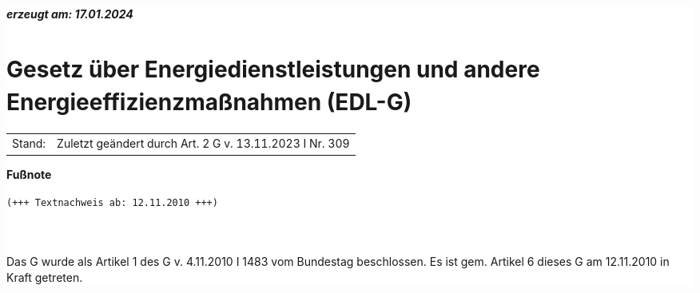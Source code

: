 <td colspan="2">

  
  

##### erzeugt am: 17.01.2024

</td>

</tr>

</table>

<span id="BJNR148310010.html"></span>

# Gesetz über Energiedienstleistungen und andere Energieeffizienzmaßnahmen (EDL-G)

<div>

<div class="jnhtml">

|        |                                                         |
| ------ | ------------------------------------------------------- |
| Stand: | Zuletzt geändert durch Art. 2 G v. 13.11.2023 I Nr. 309 |

</div>

</div>

<div>

  
**Fußnote**

<div class="jnhtml">

<div>

<div class="jurAbsatz">

  

``` 
(+++ Textnachweis ab: 12.11.2010 +++)

 
```

Das G wurde als Artikel 1 des G v. 4.11.2010 I 1483 vom Bundestag
beschlossen. Es ist gem. Artikel 6 dieses G am 12.11.2010 in Kraft
getreten.

</div>

</div>

</div>

</div>

<span id="BJNR148310010BJNE000101118.html"></span>
